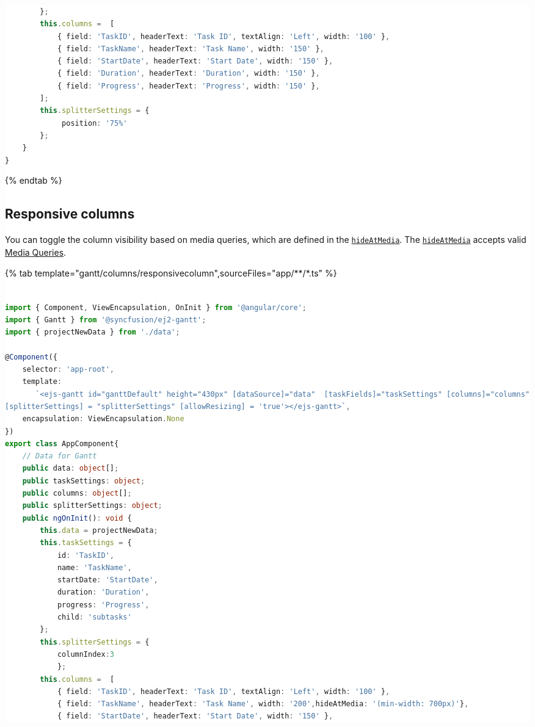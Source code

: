 ```typescript
        };
        this.columns =  [
            { field: 'TaskID', headerText: 'Task ID', textAlign: 'Left', width: '100' },
            { field: 'TaskName', headerText: 'Task Name', width: '150' },
            { field: 'StartDate', headerText: 'Start Date', width: '150' },
            { field: 'Duration', headerText: 'Duration', width: '150' },
            { field: 'Progress', headerText: 'Progress', width: '150' },
        ];
        this.splitterSettings = {
             position: '75%'
        };
    }
}

```

{% endtab %}

## Responsive columns

You can toggle the column visibility based on media queries, which are defined in the [`hideAtMedia`](../api/gantt/column/#hideatmedia). The [`hideAtMedia`](../api/gantt/column/#hideatmedia) accepts valid [Media Queries]( http://cssmediaqueries.com/what-are-css-media-queries.html ).

{% tab template="gantt/columns/responsivecolumn",sourceFiles="app/**/*.ts" %}

```typescript

import { Component, ViewEncapsulation, OnInit } from '@angular/core';
import { Gantt } from '@syncfusion/ej2-gantt';
import { projectNewData } from './data';

@Component({
    selector: 'app-root',
    template:
       `<ejs-gantt id="ganttDefault" height="430px" [dataSource]="data"  [taskFields]="taskSettings" [columns]="columns" [splitterSettings] = "splitterSettings" [allowResizing] = 'true'></ejs-gantt>`,
    encapsulation: ViewEncapsulation.None
})
export class AppComponent{
    // Data for Gantt
    public data: object[];
    public taskSettings: object;
    public columns: object[];
    public splitterSettings: object;
    public ngOnInit(): void {
        this.data = projectNewData;
        this.taskSettings = {
            id: 'TaskID',
            name: 'TaskName',
            startDate: 'StartDate',
            duration: 'Duration',
            progress: 'Progress',
            child: 'subtasks'
        };
        this.splitterSettings = {
            columnIndex:3
            };
        this.columns =  [
            { field: 'TaskID', headerText: 'Task ID', textAlign: 'Left', width: '100' },
            { field: 'TaskName', headerText: 'Task Name', width: '200',hideAtMedia: '(min-width: 700px)'},
            { field: 'StartDate', headerText: 'Start Date', width: '150' },
```
